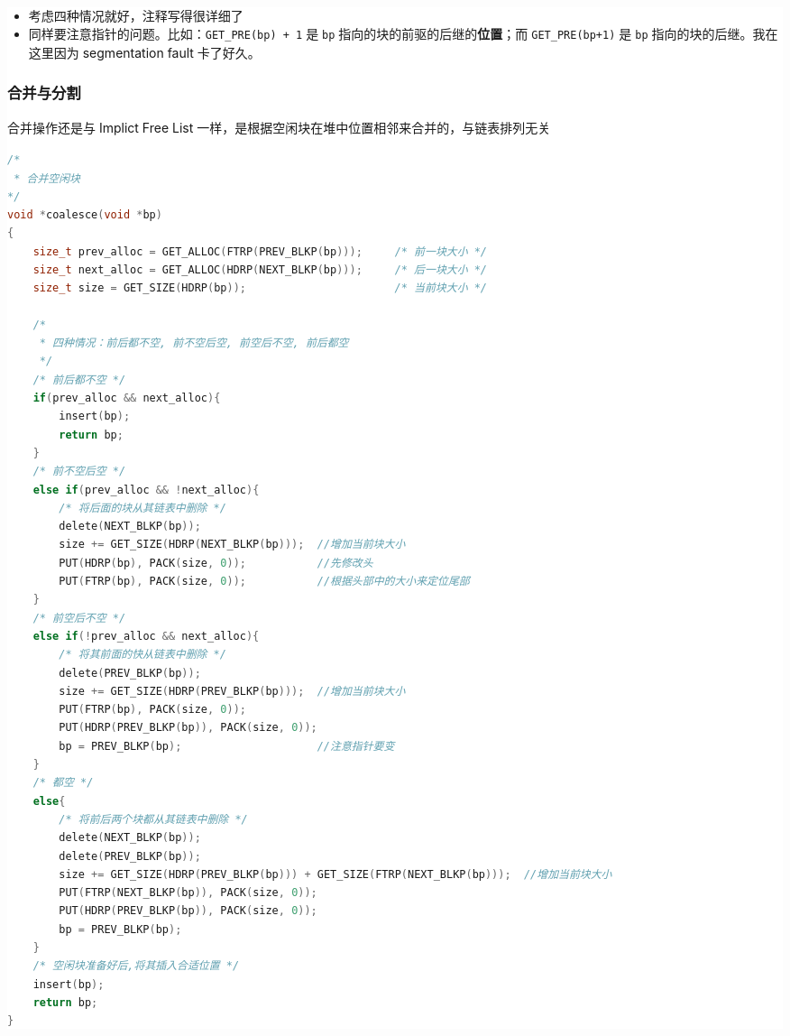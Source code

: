 - 考虑四种情况就好，注释写得很详细了
- 同样要注意指针的问题。比如：`GET_PRE(bp) + 1` 是 `bp` 指向的块的前驱的后继的**位置**；而 `GET_PRE(bp+1)` 是 `bp` 指向的块的后继。我在这里因为 segmentation fault 卡了好久。

### 合并与分割

合并操作还是与 Implict Free List 一样，是根据空闲块在堆中位置相邻来合并的，与链表排列无关

```c
/*
 * 合并空闲块
*/
void *coalesce(void *bp)
{
    size_t prev_alloc = GET_ALLOC(FTRP(PREV_BLKP(bp)));     /* 前一块大小 */
    size_t next_alloc = GET_ALLOC(HDRP(NEXT_BLKP(bp)));     /* 后一块大小 */
    size_t size = GET_SIZE(HDRP(bp));                       /* 当前块大小 */

    /*
     * 四种情况：前后都不空, 前不空后空, 前空后不空, 前后都空
     */
    /* 前后都不空 */
    if(prev_alloc && next_alloc){
        insert(bp);
        return bp;
    }
    /* 前不空后空 */
    else if(prev_alloc && !next_alloc){
        /* 将后面的块从其链表中删除 */
        delete(NEXT_BLKP(bp));
        size += GET_SIZE(HDRP(NEXT_BLKP(bp)));  //增加当前块大小
        PUT(HDRP(bp), PACK(size, 0));           //先修改头
        PUT(FTRP(bp), PACK(size, 0));           //根据头部中的大小来定位尾部
    }
    /* 前空后不空 */
    else if(!prev_alloc && next_alloc){
        /* 将其前面的快从链表中删除 */
        delete(PREV_BLKP(bp));
        size += GET_SIZE(HDRP(PREV_BLKP(bp)));  //增加当前块大小
        PUT(FTRP(bp), PACK(size, 0));
        PUT(HDRP(PREV_BLKP(bp)), PACK(size, 0));
        bp = PREV_BLKP(bp);                     //注意指针要变
    }
    /* 都空 */
    else{
        /* 将前后两个块都从其链表中删除 */
        delete(NEXT_BLKP(bp));
        delete(PREV_BLKP(bp));
        size += GET_SIZE(HDRP(PREV_BLKP(bp))) + GET_SIZE(FTRP(NEXT_BLKP(bp)));  //增加当前块大小
        PUT(FTRP(NEXT_BLKP(bp)), PACK(size, 0));
        PUT(HDRP(PREV_BLKP(bp)), PACK(size, 0));
        bp = PREV_BLKP(bp);
    }
    /* 空闲块准备好后,将其插入合适位置 */
    insert(bp);
    return bp;
}
```
